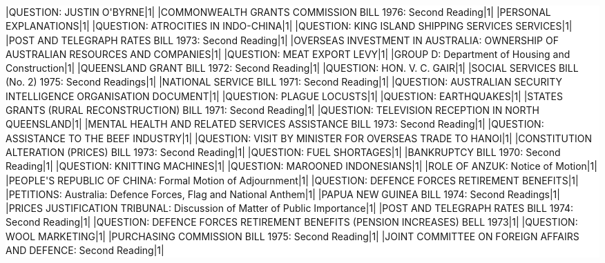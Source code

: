 |QUESTION: JUSTIN O'BYRNE|1|
|COMMONWEALTH GRANTS COMMISSION BILL 1976: Second Reading|1|
|PERSONAL EXPLANATIONS|1|
|QUESTION: ATROCITIES IN INDO-CHINA|1|
|QUESTION: KING ISLAND SHIPPING SERVICES SERVICES|1|
|POST AND TELEGRAPH RATES BILL 1973: Second Reading|1|
|OVERSEAS INVESTMENT IN AUSTRALIA: OWNERSHIP OF AUSTRALIAN RESOURCES AND COMPANIES|1|
|QUESTION: MEAT EXPORT LEVY|1|
|GROUP D: Department of Housing and Construction|1|
|QUEENSLAND GRANT BILL 1972: Second Reading|1|
|QUESTION: HON. V. C. GAIR|1|
|SOCIAL SERVICES BILL (No. 2) 1975: Second Readings|1|
|NATIONAL SERVICE BILL 1971: Second Reading|1|
|QUESTION: AUSTRALIAN SECURITY INTELLIGENCE ORGANISATION DOCUMENT|1|
|QUESTION: PLAGUE LOCUSTS|1|
|QUESTION: EARTHQUAKES|1|
|STATES GRANTS (RURAL RECONSTRUCTION) BILL 1971: Second Reading|1|
|QUESTION: TELEVISION RECEPTION IN NORTH QUEENSLAND|1|
|MENTAL HEALTH AND RELATED SERVICES ASSISTANCE BILL 1973: Second Reading|1|
|QUESTION: ASSISTANCE TO THE BEEF INDUSTRY|1|
|QUESTION: VISIT BY MINISTER FOR OVERSEAS TRADE TO HANOI|1|
|CONSTITUTION ALTERATION (PRICES) BILL 1973: Second Reading|1|
|QUESTION: FUEL SHORTAGES|1|
|BANKRUPTCY BILL 1970: Second Reading|1|
|QUESTION: KNITTING MACHINES|1|
|QUESTION: MAROONED INDONESIANS|1|
|ROLE OF ANZUK: Notice of Motion|1|
|PEOPLE'S REPUBLIC OF CHINA: Formal Motion of Adjournment|1|
|QUESTION: DEFENCE FORCES RETIREMENT BENEFITS|1|
|PETITIONS: Australia: Defence Forces, Flag and National Anthem|1|
|PAPUA NEW GUINEA BILL 1974: Second Readings|1|
|PRICES JUSTIFICATION TRIBUNAL: Discussion of Matter of Public Importance|1|
|POST AND TELEGRAPH RATES BILL 1974: Second Reading|1|
|QUESTION: DEFENCE FORCES RETIREMENT BENEFITS (PENSION INCREASES) BELL 1973|1|
|QUESTION: WOOL MARKETING|1|
|PURCHASING COMMISSION BILL 1975: Second Reading|1|
|JOINT COMMITTEE ON FOREIGN AFFAIRS AND DEFENCE: Second Reading|1|
